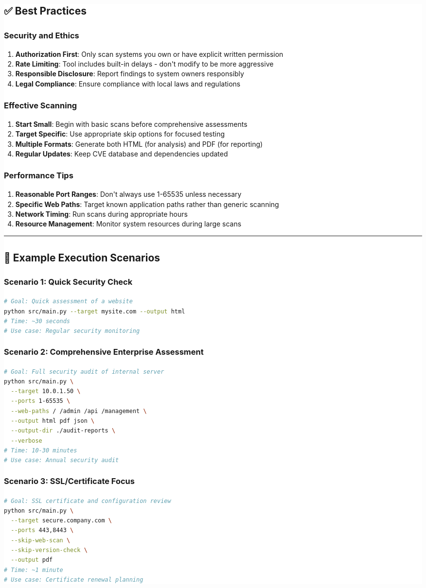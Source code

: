 ## ✅ Best Practices

### Security and Ethics
1. **Authorization First**: Only scan systems you own or have explicit written permission
2. **Rate Limiting**: Tool includes built-in delays - don't modify to be more aggressive
3. **Responsible Disclosure**: Report findings to system owners responsibly
4. **Legal Compliance**: Ensure compliance with local laws and regulations

### Effective Scanning
1. **Start Small**: Begin with basic scans before comprehensive assessments
2. **Target Specific**: Use appropriate skip options for focused testing
3. **Multiple Formats**: Generate both HTML (for analysis) and PDF (for reporting)
4. **Regular Updates**: Keep CVE database and dependencies updated

### Performance Tips
1. **Reasonable Port Ranges**: Don't always use 1-65535 unless necessary
2. **Specific Web Paths**: Target known application paths rather than generic scanning
3. **Network Timing**: Run scans during appropriate hours
4. **Resource Management**: Monitor system resources during large scans

---

## 🎯 Example Execution Scenarios

### Scenario 1: Quick Security Check
```bash
# Goal: Quick assessment of a website
python src/main.py --target mysite.com --output html
# Time: ~30 seconds
# Use case: Regular security monitoring
```

### Scenario 2: Comprehensive Enterprise Assessment
```bash
# Goal: Full security audit of internal server
python src/main.py \
  --target 10.0.1.50 \
  --ports 1-65535 \
  --web-paths / /admin /api /management \
  --output html pdf json \
  --output-dir ./audit-reports \
  --verbose
# Time: 10-30 minutes
# Use case: Annual security audit
```

### Scenario 3: SSL/Certificate Focus
```bash
# Goal: SSL certificate and configuration review
python src/main.py \
  --target secure.company.com \
  --ports 443,8443 \
  --skip-web-scan \
  --skip-version-check \
  --output pdf
# Time: ~1 minute
# Use case: Certificate renewal planning
```
